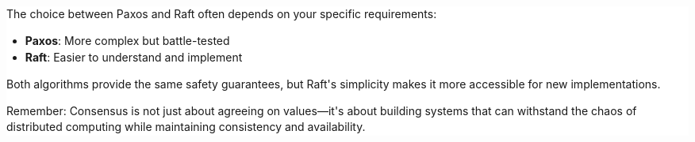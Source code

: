 The choice between Paxos and Raft often depends on your specific requirements:
- **Paxos**: More complex but battle-tested
- **Raft**: Easier to understand and implement

Both algorithms provide the same safety guarantees, but Raft's simplicity makes it more accessible for new implementations.

Remember: Consensus is not just about agreeing on values—it's about building systems that can withstand the chaos of distributed computing while maintaining consistency and availability. 